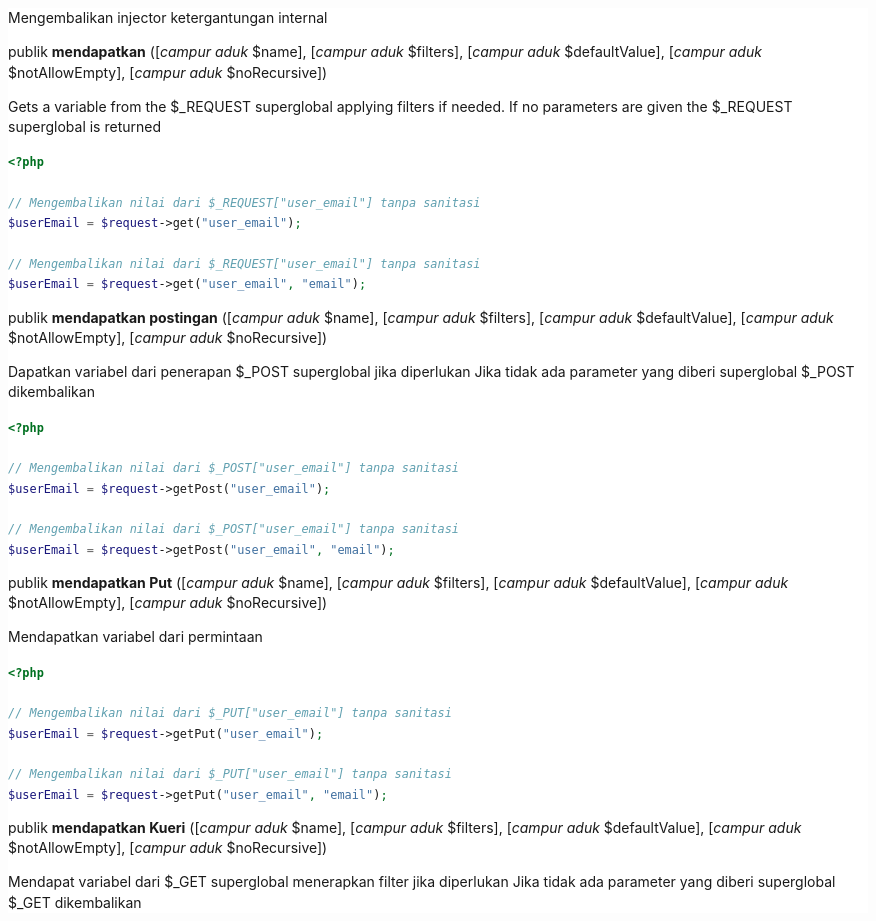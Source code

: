 Mengembalikan injector ketergantungan internal

publik **mendapatkan** ([*campur aduk* $name], [*campur aduk* $filters], [*campur aduk* $defaultValue], [*campur aduk* $notAllowEmpty], [*campur aduk* $noRecursive])

Gets a variable from the $_REQUEST superglobal applying filters if needed. If no parameters are given the $_REQUEST superglobal is returned

```php
<?php

// Mengembalikan nilai dari $_REQUEST["user_email"] tanpa sanitasi
$userEmail = $request->get("user_email");

// Mengembalikan nilai dari $_REQUEST["user_email"] tanpa sanitasi
$userEmail = $request->get("user_email", "email");

```

publik **mendapatkan postingan** ([*campur aduk* $name], [*campur aduk* $filters], [*campur aduk* $defaultValue], [*campur aduk* $notAllowEmpty], [*campur aduk* $noRecursive])

Dapatkan variabel dari penerapan $_POST superglobal jika diperlukan Jika tidak ada parameter yang diberi superglobal $_POST dikembalikan

```php
<?php

// Mengembalikan nilai dari $_POST["user_email"] tanpa sanitasi
$userEmail = $request->getPost("user_email");

// Mengembalikan nilai dari $_POST["user_email"] tanpa sanitasi
$userEmail = $request->getPost("user_email", "email");

```

publik **mendapatkan Put** ([*campur aduk* $name], [*campur aduk* $filters], [*campur aduk* $defaultValue], [*campur aduk* $notAllowEmpty], [*campur aduk* $noRecursive])

Mendapatkan variabel dari permintaan

```php
<?php

// Mengembalikan nilai dari $_PUT["user_email"] tanpa sanitasi
$userEmail = $request->getPut("user_email");

// Mengembalikan nilai dari $_PUT["user_email"] tanpa sanitasi
$userEmail = $request->getPut("user_email", "email");

```

publik **mendapatkan Kueri** ([*campur aduk* $name], [*campur aduk* $filters], [*campur aduk* $defaultValue], [*campur aduk* $notAllowEmpty], [*campur aduk* $noRecursive])

Mendapat variabel dari $_GET superglobal menerapkan filter jika diperlukan Jika tidak ada parameter yang diberi superglobal $_GET dikembalikan
